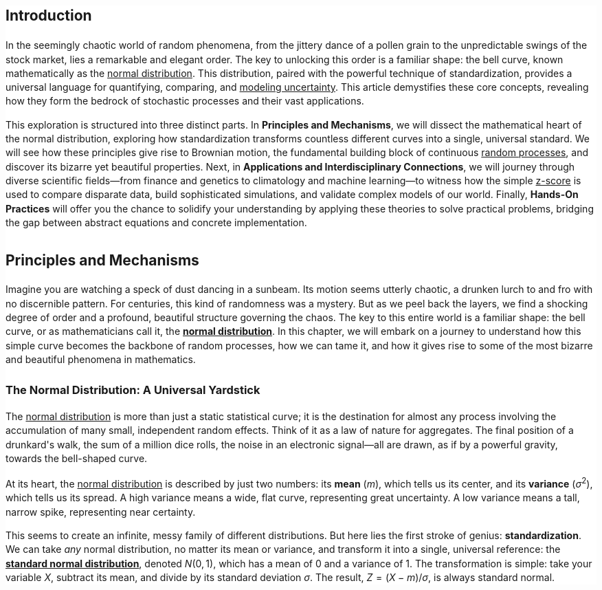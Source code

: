 ## Introduction
In the seemingly chaotic world of random phenomena, from the jittery dance of a pollen grain to the unpredictable swings of the stock market, lies a remarkable and elegant order. The key to unlocking this order is a familiar shape: the bell curve, known mathematically as the [normal distribution](@article_id:136983). This distribution, paired with the powerful technique of standardization, provides a universal language for quantifying, comparing, and [modeling uncertainty](@article_id:276117). This article demystifies these core concepts, revealing how they form the bedrock of stochastic processes and their vast applications.

This exploration is structured into three distinct parts. In **Principles and Mechanisms**, we will dissect the mathematical heart of the normal distribution, exploring how standardization transforms countless different curves into a single, universal standard. We will see how these principles give rise to Brownian motion, the fundamental building block of continuous [random processes](@article_id:267993), and discover its bizarre yet beautiful properties. Next, in **Applications and Interdisciplinary Connections**, we will journey through diverse scientific fields—from finance and genetics to climatology and machine learning—to witness how the simple [z-score](@article_id:261211) is used to compare disparate data, build sophisticated simulations, and validate complex models of our world. Finally, **Hands-On Practices** will offer you the chance to solidify your understanding by applying these theories to solve practical problems, bridging the gap between abstract equations and concrete implementation.

## Principles and Mechanisms

Imagine you are watching a speck of dust dancing in a sunbeam. Its motion seems utterly chaotic, a drunken lurch to and fro with no discernible pattern. For centuries, this kind of randomness was a mystery. But as we peel back the layers, we find a shocking degree of order and a profound, beautiful structure governing the chaos. The key to this entire world is a familiar shape: the bell curve, or as mathematicians call it, the **[normal distribution](@article_id:136983)**. In this chapter, we will embark on a journey to understand how this simple curve becomes the backbone of random processes, how we can tame it, and how it gives rise to some of the most bizarre and beautiful phenomena in mathematics.

### The Normal Distribution: A Universal Yardstick

The [normal distribution](@article_id:136983) is more than just a static statistical curve; it is the destination for almost any process involving the accumulation of many small, independent random effects. Think of it as a law of nature for aggregates. The final position of a drunkard's walk, the sum of a million dice rolls, the noise in an electronic signal—all are drawn, as if by a powerful gravity, towards the bell-shaped curve.

At its heart, the [normal distribution](@article_id:136983) is described by just two numbers: its **mean** ($m$), which tells us its center, and its **variance** ($\sigma^2$), which tells us its spread. A high variance means a wide, flat curve, representing great uncertainty. A low variance means a tall, narrow spike, representing near certainty.

This seems to create an infinite, messy family of different distributions. But here lies the first stroke of genius: **standardization**. We can take *any* normal distribution, no matter its mean or variance, and transform it into a single, universal reference: the **[standard normal distribution](@article_id:184015)**, denoted $N(0,1)$, which has a mean of $0$ and a variance of $1$. The transformation is simple: take your variable $X$, subtract its mean, and divide by its standard deviation $\sigma$. The result, $Z = (X-m)/\sigma$, is always standard normal.
